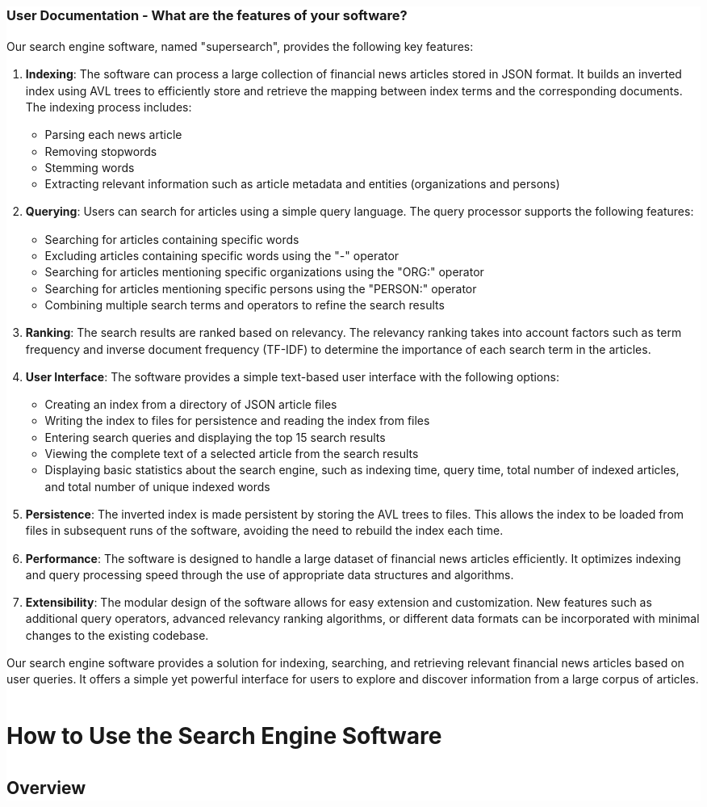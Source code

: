 ### User Documentation - What are the features of your software?

Our search engine software, named "supersearch", provides the following key features:

1. **Indexing**: The software can process a large collection of financial news articles stored in JSON format. It builds an inverted index using AVL trees to efficiently store and retrieve the mapping between index terms and the corresponding documents. The indexing process includes:
   - Parsing each news article
   - Removing stopwords
   - Stemming words
   - Extracting relevant information such as article metadata and entities (organizations and persons)

2. **Querying**: Users can search for articles using a simple query language. The query processor supports the following features:
   - Searching for articles containing specific words
   - Excluding articles containing specific words using the "-" operator
   - Searching for articles mentioning specific organizations using the "ORG:" operator
   - Searching for articles mentioning specific persons using the "PERSON:" operator
   - Combining multiple search terms and operators to refine the search results

3. **Ranking**: The search results are ranked based on relevancy. The relevancy ranking takes into account factors such as term frequency and inverse document frequency (TF-IDF) to determine the importance of each search term in the articles.

4. **User Interface**: The software provides a simple text-based user interface with the following options:
   - Creating an index from a directory of JSON article files
   - Writing the index to files for persistence and reading the index from files
   - Entering search queries and displaying the top 15 search results
   - Viewing the complete text of a selected article from the search results
   - Displaying basic statistics about the search engine, such as indexing time, query time, total number of indexed articles, and total number of unique indexed words

5. **Persistence**: The inverted index is made persistent by storing the AVL trees to files. This allows the index to be loaded from files in subsequent runs of the software, avoiding the need to rebuild the index each time.

6. **Performance**: The software is designed to handle a large dataset of financial news articles efficiently. It optimizes indexing and query processing speed through the use of appropriate data structures and algorithms.

7. **Extensibility**: The modular design of the software allows for easy extension and customization. New features such as additional query operators, advanced relevancy ranking algorithms, or different data formats can be incorporated with minimal changes to the existing codebase.

Our search engine software provides a solution for indexing, searching, and retrieving relevant financial news articles based on user queries. It offers a simple yet powerful interface for users to explore and discover information from a large corpus of articles.

# How to Use the Search Engine Software

## Overview
